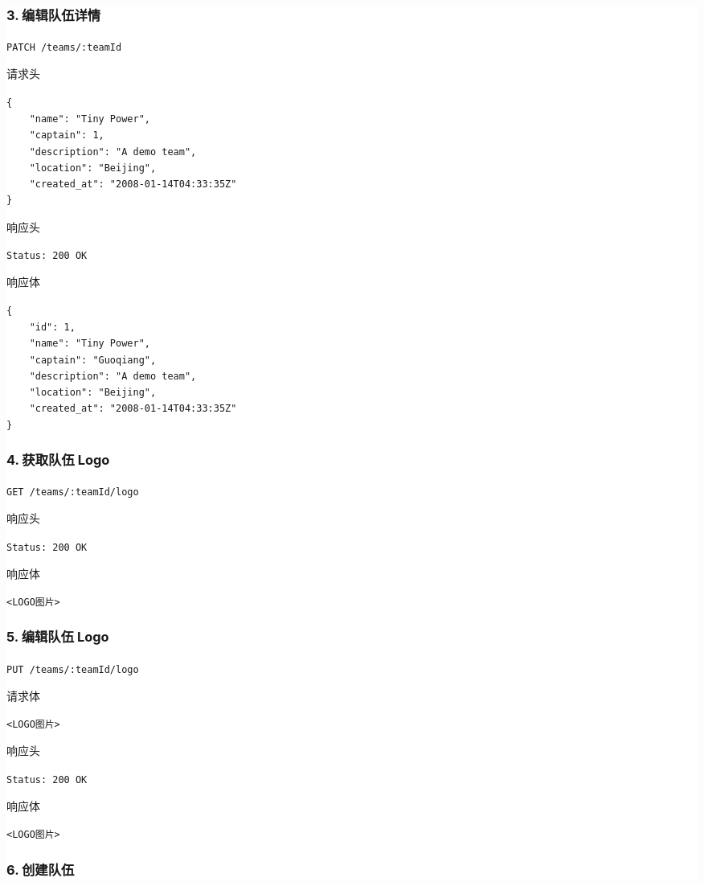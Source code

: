 ### 3. 编辑队伍详情

    PATCH /teams/:teamId

请求头

    {
        "name": "Tiny Power",
        "captain": 1,
        "description": "A demo team",
        "location": "Beijing",
        "created_at": "2008-01-14T04:33:35Z"
    }

响应头

    Status: 200 OK

响应体

    {
        "id": 1,
        "name": "Tiny Power",
        "captain": "Guoqiang",
        "description": "A demo team",
        "location": "Beijing",
        "created_at": "2008-01-14T04:33:35Z"
    }

### 4. 获取队伍 Logo

    GET /teams/:teamId/logo

响应头

    Status: 200 OK

响应体

    <LOGO图片>

### 5. 编辑队伍 Logo

    PUT /teams/:teamId/logo

请求体

    <LOGO图片>

响应头

    Status: 200 OK

响应体

    <LOGO图片>

### 6. 创建队伍
